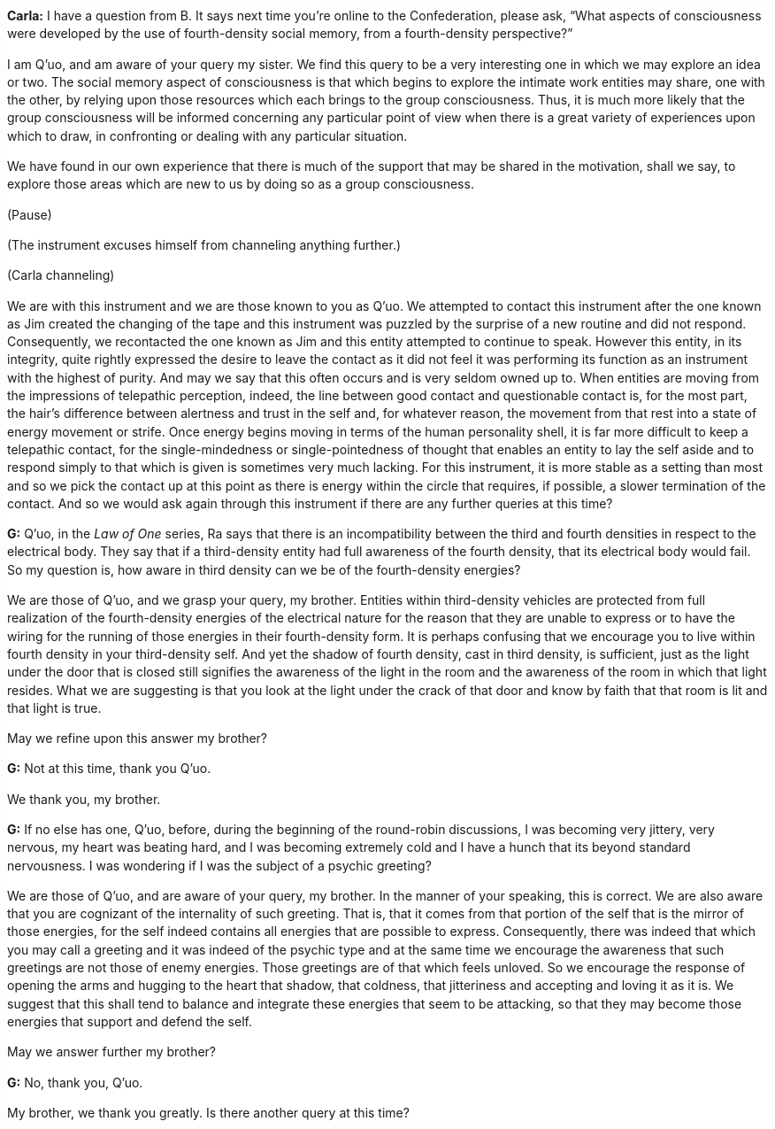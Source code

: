 <p><strong>Carla:</strong> I have a question from B. It says next time you’re online to the Confederation, please ask, “What aspects of consciousness were developed by the use of fourth-density social memory, from a fourth-density perspective?”</p>
<p>I am Q’uo, and am aware of your query my sister. We find this query to be a very interesting one in which we may explore an idea or two. The social memory aspect of consciousness is that which begins to explore the intimate work entities may share, one with the other, by relying upon those resources which each brings to the group consciousness. Thus, it is much more likely that the group consciousness will be informed concerning any particular point of view when there is a great variety of experiences upon which to draw, in confronting or dealing with any particular situation.</p>
<p>We have found in our own experience that there is much of the support that may be shared in the motivation, shall we say, to explore those areas which are new to us by doing so as a group consciousness.</p>
<p class="comment">(Pause)</p>
<p class="comment">(The instrument excuses himself from channeling anything further.)</p>
<p class="channel-type">(Carla channeling)</p>
<p>We are with this instrument and we are those known to you as Q’uo. We attempted to contact this instrument after the one known as Jim created the changing of the tape and this instrument was puzzled by the surprise of a new routine and did not respond. Consequently, we recontacted the one known as Jim and this entity attempted to continue to speak. However this entity, in its integrity, quite rightly expressed the desire to leave the contact as it did not feel it was performing its function as an instrument with the highest of purity. And may we say that this often occurs and is very seldom owned up to. When entities are moving from the impressions of telepathic perception, indeed, the line between good contact and questionable contact is, for the most part, the hair’s difference between alertness and trust in the self and, for whatever reason, the movement from that rest into a state of energy movement or strife. Once energy begins moving in terms of the human personality shell, it is far more difficult to keep a telepathic contact, for the single-mindedness or single-pointedness of thought that enables an entity to lay the self aside and to respond simply to that which is given is sometimes very much lacking. For this instrument, it is more stable as a setting than most and so we pick the contact up at this point as there is energy within the circle that requires, if possible, a slower termination of the contact. And so we would ask again through this instrument if there are any further queries at this time?</p>
<p><strong>G:</strong> Q’uo, in the <em>Law of One</em> series, Ra says that there is an incompatibility between the third and fourth densities in respect to the electrical body. They say that if a third-density entity had full awareness of the fourth density, that its electrical body would fail. So my question is, how aware in third density can we be of the fourth-density energies?</p>
<p>We are those of Q’uo, and we grasp your query, my brother. Entities within third-density vehicles are protected from full realization of the fourth-density energies of the electrical nature for the reason that they are unable to express or to have the wiring for the running of those energies in their fourth-density form. It is perhaps confusing that we encourage you to live within fourth density in your third-density self. And yet the shadow of fourth density, cast in third density, is sufficient, just as the light under the door that is closed still signifies the awareness of the light in the room and the awareness of the room in which that light resides. What we are suggesting is that you look at the light under the crack of that door and know by faith that that room is lit and that light is true.</p>
<p>May we refine upon this answer my brother?</p>
<p><strong>G:</strong> Not at this time, thank you Q’uo.</p>
<p>We thank you, my brother.</p>
<p><strong>G:</strong> If no else has one, Q’uo, before, during the beginning of the round-robin discussions, I was becoming very jittery, very nervous, my heart was beating hard, and I was becoming extremely cold and I have a hunch that its beyond standard nervousness. I was wondering if I was the subject of a psychic greeting?</p>
<p>We are those of Q’uo, and are aware of your query, my brother. In the manner of your speaking, this is correct. We are also aware that you are cognizant of the internality of such greeting. That is, that it comes from that portion of the self that is the mirror of those energies, for the self indeed contains all energies that are possible to express. Consequently, there was indeed that which you may call a greeting and it was indeed of the psychic type and at the same time we encourage the awareness that such greetings are not those of enemy energies. Those greetings are of that which feels unloved. So we encourage the response of opening the arms and hugging to the heart that shadow, that coldness, that jitteriness and accepting and loving it as it is. We suggest that this shall tend to balance and integrate these energies that seem to be attacking, so that they may become those energies that support and defend the self.</p>
<p>May we answer further my brother?</p>
<p><strong>G:</strong> No, thank you, Q’uo.</p>
<p>My brother, we thank you greatly. Is there another query at this time?</p>